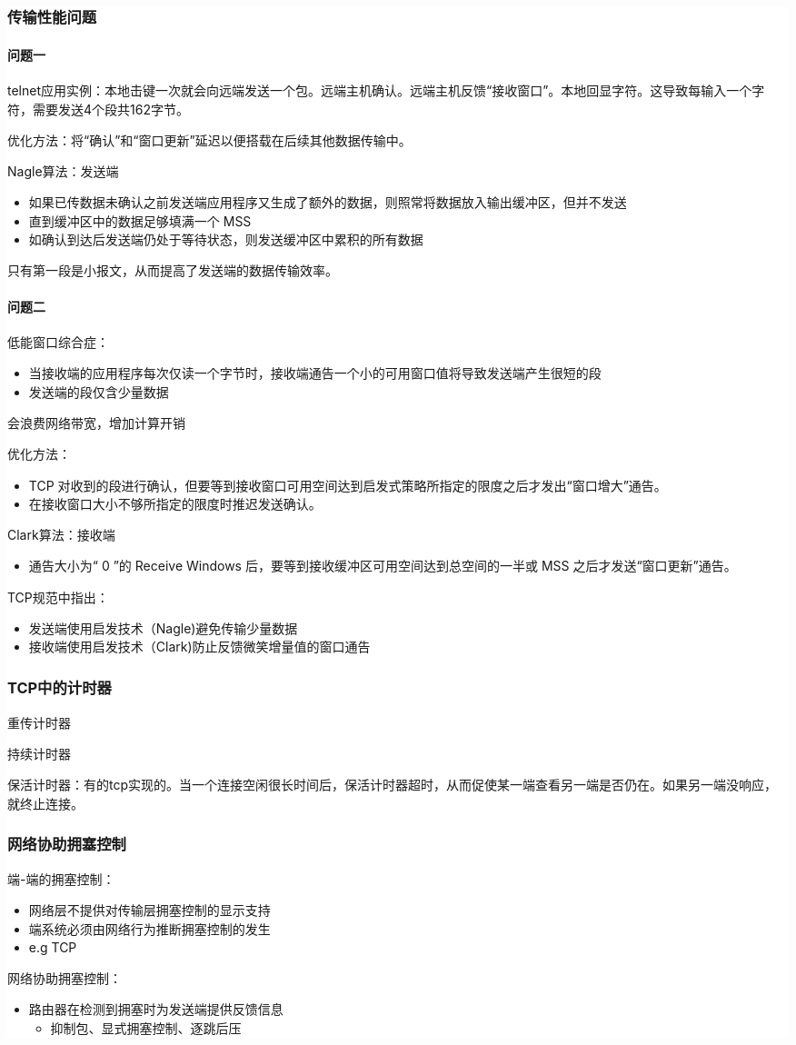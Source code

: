 ### 传输性能问题

#### 问题一

telnet应用实例：本地击键一次就会向远端发送一个包。远端主机确认。远端主机反馈“接收窗口”。本地回显字符。这导致每输入一个字符，需要发送4个段共162字节。

优化方法：将“确认”和“窗口更新”延迟以便搭载在后续其他数据传输中。

Nagle算法：发送端

- 如果已传数据未确认之前发送端应用程序又生成了额外的数据，则照常将数据放入输出缓冲区，但并不发送
- 直到缓冲区中的数据足够填满一个 MSS
- 如确认到达后发送端仍处于等待状态，则发送缓冲区中累积的所有数据

只有第一段是小报文，从而提高了发送端的数据传输效率。

#### 问题二

低能窗口综合症：

- 当接收端的应用程序每次仅读一个字节时，接收端通告一个小的可用窗口值将导致发送端产生很短的段
- 发送端的段仅含少量数据

会浪费网络带宽，增加计算开销

优化方法：

- TCP 对收到的段进行确认，但要等到接收窗口可用空间达到启发式策略所指定的限度之后才发出“窗口增大”通告。
- 在接收窗口大小不够所指定的限度时推迟发送确认。

Clark算法：接收端

- 通告大小为“ 0 ”的 Receive Windows 后，要等到接收缓冲区可用空间达到总空间的一半或 MSS 之后才发送“窗口更新”通告。

TCP规范中指出：

- 发送端使用启发技术（Nagle)避免传输少量数据
- 接收端使用启发技术（Clark)防止反馈微笑增量值的窗口通告

### TCP中的计时器

重传计时器

持续计时器

保活计时器：有的tcp实现的。当一个连接空闲很长时间后，保活计时器超时，从而促使某一端查看另一端是否仍在。如果另一端没响应，就终止连接。

### 网络协助拥塞控制

端-端的拥塞控制：

- 网络层不提供对传输层拥塞控制的显示支持
- 端系统必须由网络行为推断拥塞控制的发生
- e.g   TCP

网络协助拥塞控制：

- 路由器在检测到拥塞时为发送端提供反馈信息
  - 抑制包、显式拥塞控制、逐跳后压
